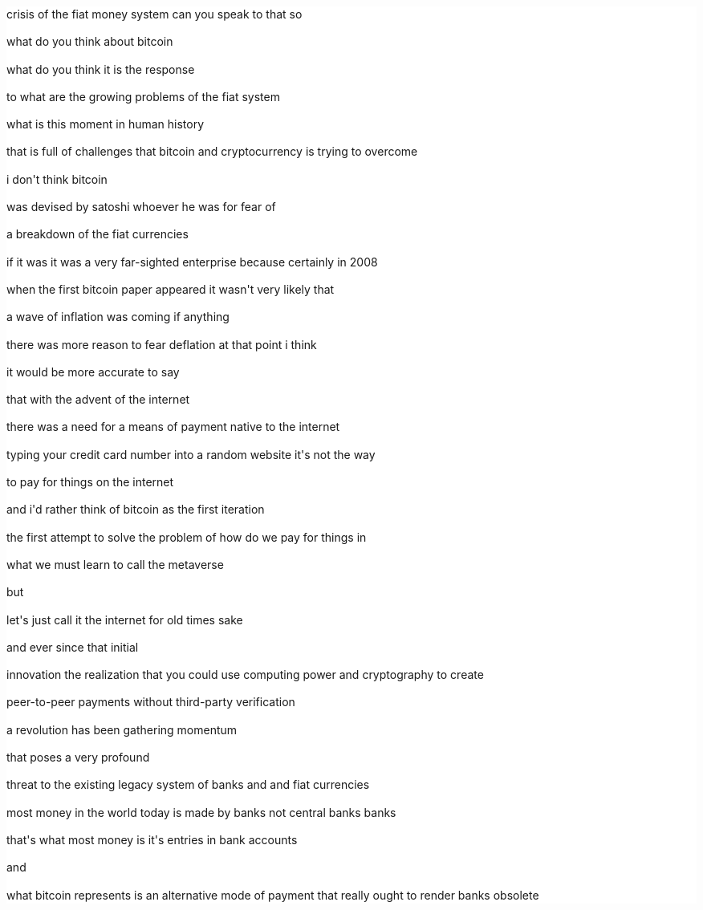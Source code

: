  crisis of the fiat money system can you speak to that so

 what do you think about bitcoin

 what do you think it is the response

 to what are the growing problems of the fiat system

 what is this moment in human history

 that is full of challenges that bitcoin and cryptocurrency is trying to overcome

 i don't think bitcoin

 was devised by satoshi whoever he was for fear of

 a breakdown of the fiat currencies

 if it was it was a very far-sighted enterprise because certainly in 2008

 when the first bitcoin paper appeared it wasn't very likely that

 a wave of inflation was coming if anything

 there was more reason to fear deflation at that point i think

 it would be more accurate to say

 that with the advent of the internet

 there was a need for a means of payment native to the internet

 typing your credit card number into a random website it's not the way

 to pay for things on the internet

 and i'd rather think of bitcoin as the first iteration

 the first attempt to solve the problem of how do we pay for things in

 what we must learn to call the metaverse

 but

 let's just call it the internet for old times sake

 and ever since that initial

 innovation the realization that you could use computing power and cryptography to create

 peer-to-peer payments without third-party verification

 a revolution has been gathering momentum

 that poses a very profound

 threat to the existing legacy system of banks and and fiat currencies

 most money in the world today is made by banks not central banks banks

 that's what most money is it's entries in bank accounts

 and

 what bitcoin represents is an alternative mode of payment that really ought to render banks obsolete
